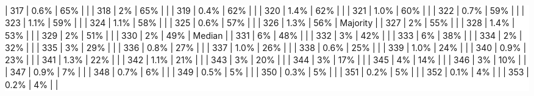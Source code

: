 | 317 | 0.6% | 65% |  |
| 318 | 2% | 65% |  |
| 319 | 0.4% | 62% |  |
| 320 | 1.4% | 62% |  |
| 321 | 1.0% | 60% |  |
| 322 | 0.7% | 59% |  |
| 323 | 1.1% | 59% |  |
| 324 | 1.1% | 58% |  |
| 325 | 0.6% | 57% |  |
| 326 | 1.3% | 56% | Majority |
| 327 | 2% | 55% |  |
| 328 | 1.4% | 53% |  |
| 329 | 2% | 51% |  |
| 330 | 2% | 49% | Median |
| 331 | 6% | 48% |  |
| 332 | 3% | 42% |  |
| 333 | 6% | 38% |  |
| 334 | 2% | 32% |  |
| 335 | 3% | 29% |  |
| 336 | 0.8% | 27% |  |
| 337 | 1.0% | 26% |  |
| 338 | 0.6% | 25% |  |
| 339 | 1.0% | 24% |  |
| 340 | 0.9% | 23% |  |
| 341 | 1.3% | 22% |  |
| 342 | 1.1% | 21% |  |
| 343 | 3% | 20% |  |
| 344 | 3% | 17% |  |
| 345 | 4% | 14% |  |
| 346 | 3% | 10% |  |
| 347 | 0.9% | 7% |  |
| 348 | 0.7% | 6% |  |
| 349 | 0.5% | 5% |  |
| 350 | 0.3% | 5% |  |
| 351 | 0.2% | 5% |  |
| 352 | 0.1% | 4% |  |
| 353 | 0.2% | 4% |  |